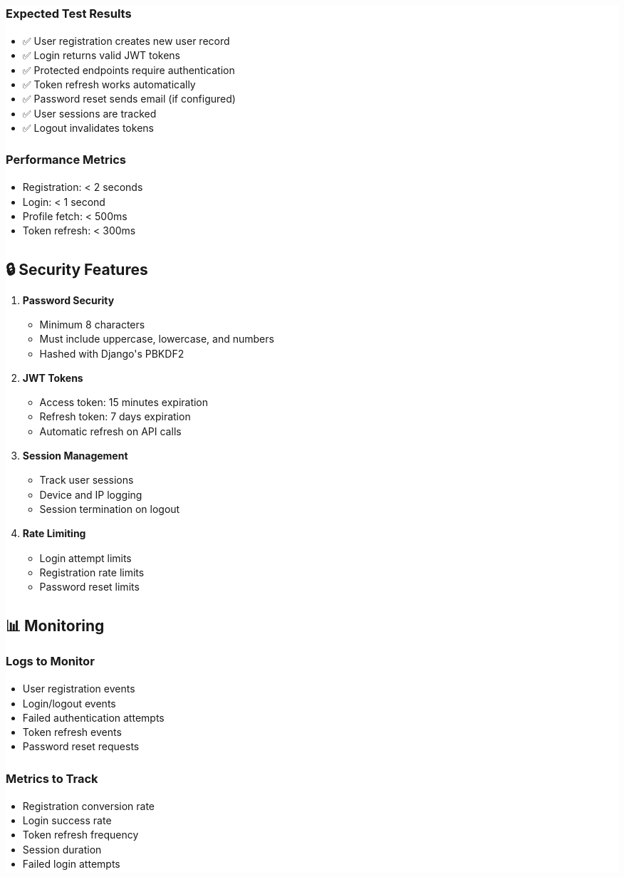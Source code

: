 ### Expected Test Results
- ✅ User registration creates new user record
- ✅ Login returns valid JWT tokens
- ✅ Protected endpoints require authentication
- ✅ Token refresh works automatically
- ✅ Password reset sends email (if configured)
- ✅ User sessions are tracked
- ✅ Logout invalidates tokens

### Performance Metrics
- Registration: < 2 seconds
- Login: < 1 second
- Profile fetch: < 500ms
- Token refresh: < 300ms

## 🔒 Security Features

1. **Password Security**
   - Minimum 8 characters
   - Must include uppercase, lowercase, and numbers
   - Hashed with Django's PBKDF2

2. **JWT Tokens**
   - Access token: 15 minutes expiration
   - Refresh token: 7 days expiration
   - Automatic refresh on API calls

3. **Session Management**
   - Track user sessions
   - Device and IP logging
   - Session termination on logout

4. **Rate Limiting**
   - Login attempt limits
   - Registration rate limits
   - Password reset limits

## 📊 Monitoring

### Logs to Monitor
- User registration events
- Login/logout events
- Failed authentication attempts
- Token refresh events
- Password reset requests

### Metrics to Track
- Registration conversion rate
- Login success rate
- Token refresh frequency
- Session duration
- Failed login attempts
